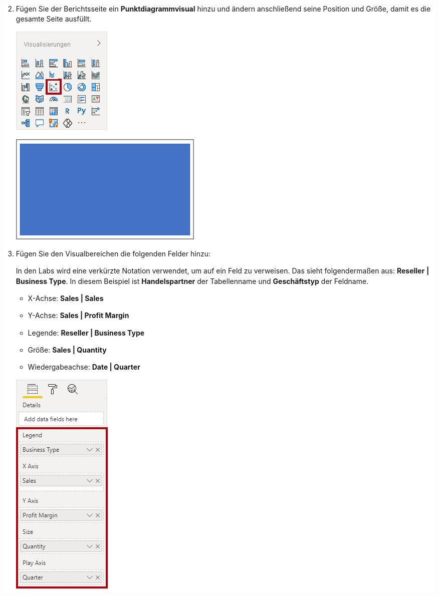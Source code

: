 2. Fügen Sie der Berichtsseite ein **Punktdiagrammvisual** hinzu und ändern anschließend seine Position und Größe, damit es die gesamte Seite ausfüllt.

    ![Bild 18](Linked_image_Files/10-perform-data-analysis-in-power-bi-desktop_image15.png)

    ![Bild 75](Linked_image_Files/10-perform-data-analysis-in-power-bi-desktop_image16.png)

3. Fügen Sie den Visualbereichen die folgenden Felder hinzu:

    In den Labs wird eine verkürzte Notation verwendet, um auf ein Feld zu verweisen. Das sieht folgendermaßen aus: **Reseller** **\|** **Business Type**. In diesem Beispiel ist **Handelspartner** der Tabellenname und **Geschäftstyp** der Feldname.

    

    - X-Achse: **Sales \| Sales** 

    - Y-Achse: **Sales \| Profit Margin**

    - Legende: **Reseller \| Business Type**

    - Größe: **Sales \| Quantity**

    - Wiedergabeachse: **Date \| Quarter**

    ![Bild 39](Linked_image_Files/10-perform-data-analysis-in-power-bi-desktop_image17.png)
